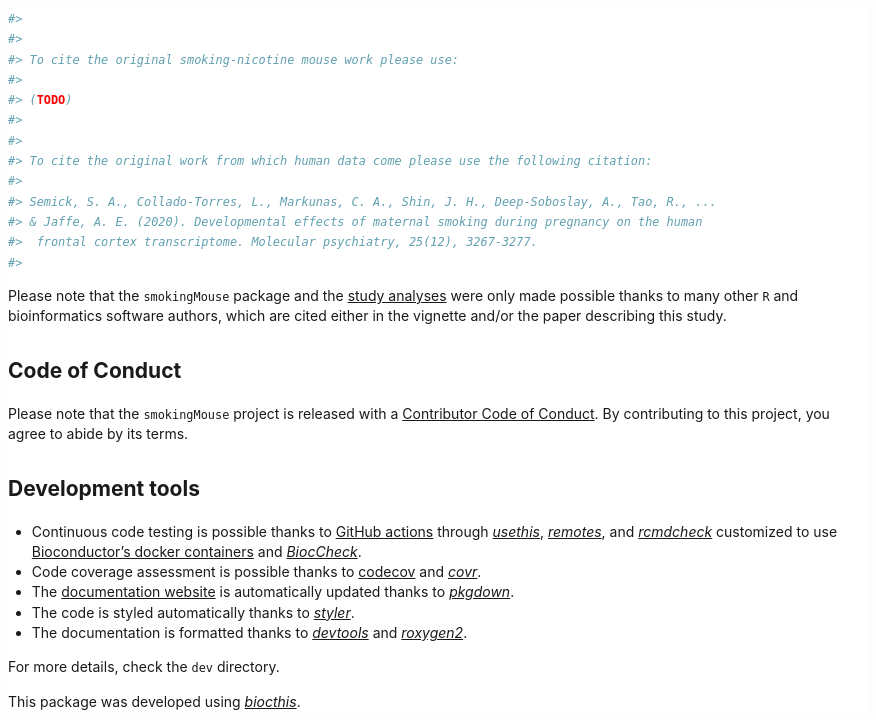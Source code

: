 ``` r
#> 
#> 
#> To cite the original smoking-nicotine mouse work please use: 
#> 
#> (TODO)
#> 
#> 
#> To cite the original work from which human data come please use the following citation:
#> 
#> Semick, S. A., Collado-Torres, L., Markunas, C. A., Shin, J. H., Deep-Soboslay, A., Tao, R., ... 
#> & Jaffe, A. E. (2020). Developmental effects of maternal smoking during pregnancy on the human
#>  frontal cortex transcriptome. Molecular psychiatry, 25(12), 3267-3277.
#> 
```

Please note that the `smokingMouse` package and the [study
analyses](https://github.com/LieberInstitute/smoking-nicotine-mouse/)
were only made possible thanks to many other `R` and bioinformatics
software authors, which are cited either in the vignette and/or the
paper describing this study.

## Code of Conduct

Please note that the `smokingMouse` project is released with a
[Contributor Code of
Conduct](http://bioconductor.org/about/code-of-conduct/). By
contributing to this project, you agree to abide by its terms.

## Development tools

- Continuous code testing is possible thanks to [GitHub
  actions](https://www.tidyverse.org/blog/2020/04/usethis-1-6-0/)
  through *[usethis](https://CRAN.R-project.org/package=usethis)*,
  *[remotes](https://CRAN.R-project.org/package=remotes)*, and
  *[rcmdcheck](https://CRAN.R-project.org/package=rcmdcheck)* customized
  to use [Bioconductor’s docker
  containers](https://www.bioconductor.org/help/docker/) and
  *[BiocCheck](https://bioconductor.org/packages/3.18/BiocCheck)*.
- Code coverage assessment is possible thanks to
  [codecov](https://codecov.io/gh) and
  *[covr](https://CRAN.R-project.org/package=covr)*.
- The [documentation
  website](http://LieberInstitute.github.io/smokingMouse) is
  automatically updated thanks to
  *[pkgdown](https://CRAN.R-project.org/package=pkgdown)*.
- The code is styled automatically thanks to
  *[styler](https://CRAN.R-project.org/package=styler)*.
- The documentation is formatted thanks to
  *[devtools](https://CRAN.R-project.org/package=devtools)* and
  *[roxygen2](https://CRAN.R-project.org/package=roxygen2)*.

For more details, check the `dev` directory.

This package was developed using
*[biocthis](https://bioconductor.org/packages/3.18/biocthis)*.
